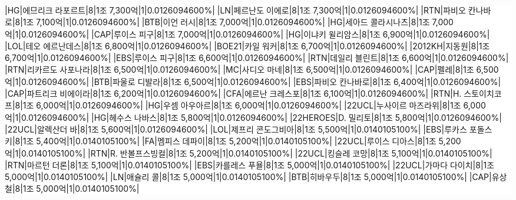 |HG|에므리크 라포르트|8|1조 7,300억|1|0.0126094600%|
|LN|페르난도 이에로|8|1조 7,300억|1|0.0126094600%|
|RTN|파비오 칸나바로|8|1조 7,100억|1|0.0126094600%|
|BTB|이언 러시|8|1조 7,000억|1|0.0126094600%|
|HG|세아드 콜라시나츠|8|1조 7,000억|1|0.0126094600%|
|CAP|루이스 피구|8|1조 7,000억|1|0.0126094600%|
|HG|이냐키 윌리암스|8|1조 6,900억|1|0.0126094600%|
|LOL|테오 에르난데스|8|1조 6,800억|1|0.0126094600%|
|BOE21|카일 워커|8|1조 6,700억|1|0.0126094600%|
|2012KH|지동원|8|1조 6,700억|1|0.0126094600%|
|EBS|루이스 피구|8|1조 6,600억|1|0.0126094600%|
|RTN|데일리 블린트|8|1조 6,600억|1|0.0126094600%|
|RTN|리카르도 사포나라|8|1조 6,500억|1|0.0126094600%|
|MC|사디오 마네|8|1조 6,500억|1|0.0126094600%|
|CAP|펠레|8|1조 6,500억|1|0.0126094600%|
|BTB|파울로 디발라|8|1조 6,500억|1|0.0126094600%|
|EBS|파비오 칸나바로|8|1조 6,400억|1|0.0126094600%|
|CAP|파트리크 비에이라|8|1조 6,200억|1|0.0126094600%|
|CFA|에르난 크레스포|8|1조 6,100억|1|0.0126094600%|
|RTN|H. 스토이치코프|8|1조 6,000억|1|0.0126094600%|
|HG|우셈 아우아르|8|1조 6,000억|1|0.0126094600%|
|22UCL|누사이르 마즈라위|8|1조 6,000억|1|0.0126094600%|
|HG|헤수스 나바스|8|1조 5,800억|1|0.0126094600%|
|22HEROES|D. 밀리토|8|1조 5,800억|1|0.0126094600%|
|22UCL|알렉산더 바|8|1조 5,600억|1|0.0126094600%|
|LOL|제프리 콘도그비아|8|1조 5,500억|1|0.0140105100%|
|EBS|루카스 포돌스키|8|1조 5,400억|1|0.0140105100%|
|FA|멤피스 데파이|8|1조 5,200억|1|0.0140105100%|
|22UCL|루이스 디아스|8|1조 5,200억|1|0.0140105100%|
|RTN|R. 반볼프스빙컬|8|1조 5,200억|1|0.0140105100%|
|22UCL|킹슬레 코망|8|1조 5,100억|1|0.0140105100%|
|RTN|마르턴 더론|8|1조 5,100억|1|0.0140105100%|
|EBS|카를레스 푸욜|8|1조 5,000억|1|0.0140105100%|
|22UCL|가마다 다이치|8|1조 5,000억|1|0.0140105100%|
|LN|애슐리 콜|8|1조 5,000억|1|0.0140105100%|
|BTB|히바우두|8|1조 5,000억|1|0.0140105100%|
|CAP|유상철|8|1조 5,000억|1|0.0140105100%|